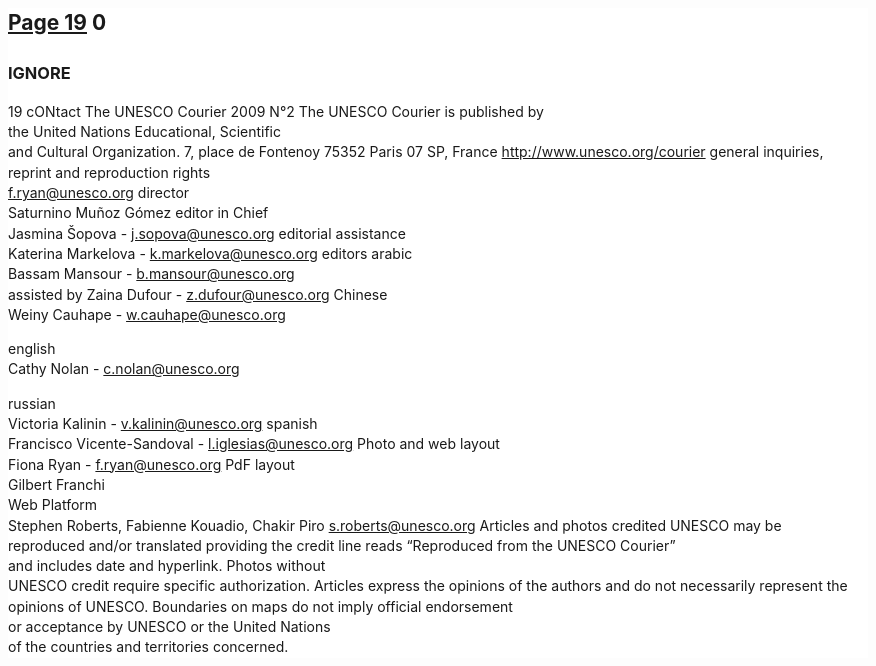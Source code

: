 ## [Page 19](186521eng.pdf#page=19) 0

### IGNORE

19
cONtact
The UNESCO Courier 2009 N°2
The UNESCO Courier is published by  
the United Nations Educational, Scientific  
and Cultural Organization. 
7, place de Fontenoy 
75352 Paris 07 SP, France 
http://www.unesco.org/courier 
general inquiries, reprint and reproduction rights  
f.ryan@unesco.org 
director  
Saturnino Muñoz Gómez 
editor in Chief  
Jasmina Šopova - j.sopova@unesco.org
editorial assistance  
Katerina Markelova - k.markelova@unesco.org 
editors 
arabic  
Bassam Mansour - b.mansour@unesco.org  
assisted by Zaina Dufour - z.dufour@unesco.org 
Chinese  
Weiny Cauhape - w.cauhape@unesco.org
 
english  
Cathy Nolan - c.nolan@unesco.org
  
russian  
Victoria Kalinin - v.kalinin@unesco.org 
spanish  
Francisco Vicente-Sandoval - l.iglesias@unesco.org 
Photo and web layout  
Fiona Ryan - f.ryan@unesco.org
PdF layout  
Gilbert Franchi  
Web Platform  
Stephen Roberts, Fabienne Kouadio, Chakir Piro 
s.roberts@unesco.org
Articles and photos credited UNESCO may be  
reproduced and/or translated providing the credit line 
reads “Reproduced from the UNESCO Courier”  
and includes date and hyperlink. Photos without  
UNESCO credit require specific authorization. 
Articles express the opinions of the authors and do not 
necessarily represent the opinions of UNESCO. 
Boundaries on maps do not imply official endorsement  
or acceptance by UNESCO or the United Nations  
of the countries and territories concerned. 